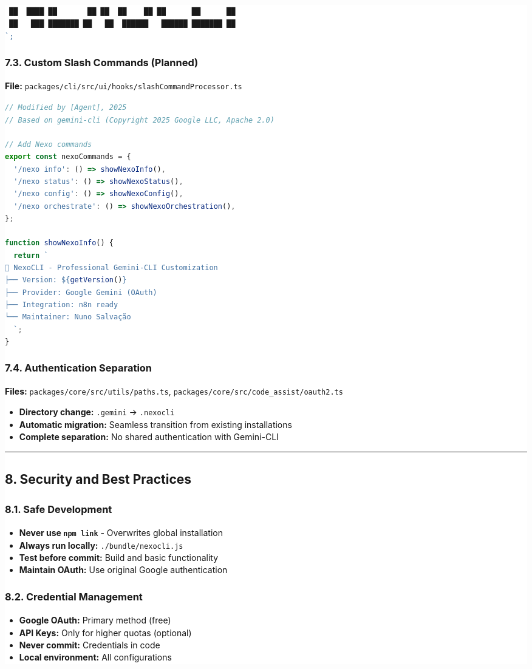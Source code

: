 ```typescript
 ██  ████ ██       ██ ██  ██    ██ ██      ██      ██ 
 ██   ███ ███████ ██   ██  ██████   ██████ ███████ ██ 
`;
```

### 7.3. Custom Slash Commands (Planned)
**File:** `packages/cli/src/ui/hooks/slashCommandProcessor.ts`
```typescript
// Modified by [Agent], 2025
// Based on gemini-cli (Copyright 2025 Google LLC, Apache 2.0)

// Add Nexo commands
export const nexoCommands = {
  '/nexo info': () => showNexoInfo(),
  '/nexo status': () => showNexoStatus(),
  '/nexo config': () => showNexoConfig(),
  '/nexo orchestrate': () => showNexoOrchestration(),
};

function showNexoInfo() {
  return `
🔧 NexoCLI - Professional Gemini-CLI Customization
├── Version: ${getVersion()}
├── Provider: Google Gemini (OAuth)
├── Integration: n8n ready
└── Maintainer: Nuno Salvação
  `;
}
```

### 7.4. Authentication Separation
**Files:** `packages/core/src/utils/paths.ts`, `packages/core/src/code_assist/oauth2.ts`
- **Directory change:** `.gemini` → `.nexocli`
- **Automatic migration:** Seamless transition from existing installations
- **Complete separation:** No shared authentication with Gemini-CLI

---

## 8. Security and Best Practices

### 8.1. Safe Development
- **Never use `npm link`** - Overwrites global installation
- **Always run locally:** `./bundle/nexocli.js`
- **Test before commit:** Build and basic functionality
- **Maintain OAuth:** Use original Google authentication

### 8.2. Credential Management
- **Google OAuth:** Primary method (free)
- **API Keys:** Only for higher quotas (optional)
- **Never commit:** Credentials in code
- **Local environment:** All configurations
